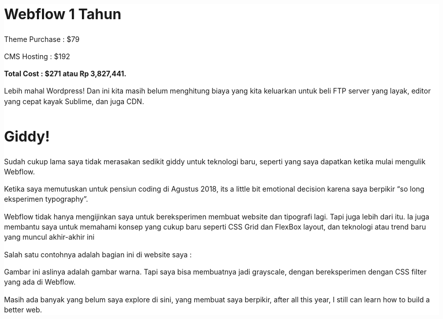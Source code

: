 # Webflow 1 Tahun

Theme Purchase : $79

CMS Hosting : $192

**Total Cost : $271 atau Rp 3,827,441.**

Lebih mahal Wordpress! Dan ini kita masih belum menghitung biaya yang kita keluarkan untuk beli FTP server yang layak, editor yang cepat kayak Sublime, dan juga CDN.

# Giddy!
Sudah cukup lama saya tidak merasakan sedikit giddy untuk teknologi baru, seperti yang saya dapatkan ketika mulai mengulik Webflow.

Ketika saya memutuskan untuk pensiun coding di Agustus 2018, its a little bit emotional decision karena saya berpikir “so long eksperimen typography”.

Webflow tidak hanya mengijinkan saya untuk bereksperimen membuat website dan tipografi lagi. Tapi juga lebih dari itu. Ia juga membantu saya untuk memahami konsep yang cukup baru seperti CSS Grid dan FlexBox layout, dan teknologi atau trend baru yang muncul akhir-akhir ini

Salah satu contohnya adalah bagian ini di website saya :

Gambar ini aslinya adalah gambar warna. Tapi saya bisa membuatnya jadi grayscale, dengan bereksperimen dengan CSS filter yang ada di Webflow.

Masih ada banyak yang belum saya explore di sini, yang membuat saya berpikir, after all this year, I still can learn how to build a better web.